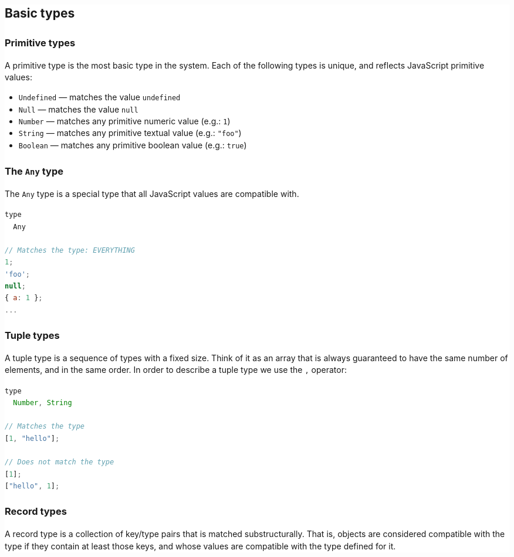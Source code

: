## Basic types

### Primitive types

A primitive type is the most basic type in the system. Each of the following types is unique, and reflects JavaScript primitive values:

  - `Undefined` — matches the value `undefined`
  - `Null` — matches the value `null`
  - `Number` — matches any primitive numeric value (e.g.: `1`)
  - `String` — matches any primitive textual value (e.g.: `"foo"`)
  - `Boolean` — matches any primitive boolean value (e.g.: `true`)


### The `Any` type

The `Any` type is a special type that all JavaScript values are compatible with.

```js
type
  Any

// Matches the type: EVERYTHING
1;
'foo';
null;
{ a: 1 };
...
```


### Tuple types

A tuple type is a sequence of types with a fixed size. Think of it as an array that is always guaranteed to have the same number of elements, and in the same order. In order to describe a tuple type we use the `,` operator:

```js
type
  Number, String

// Matches the type
[1, "hello"];

// Does not match the type
[1];
["hello", 1];
```


### Record types

A record type is a collection of key/type pairs that is matched substructurally. That is, objects are considered compatible with the type if they contain at least those keys, and whose values are compatible with the type defined for it.

